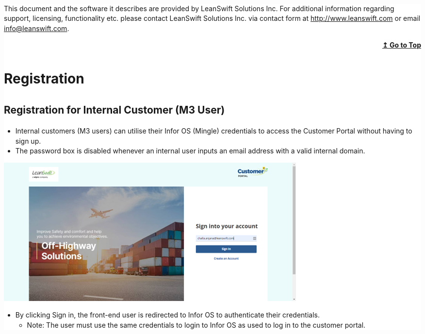 This document and the software it describes are provided by LeanSwift Solutions Inc. For additional information regarding support, licensing, functionality etc. please contact LeanSwift Solutions Inc. via contact form at http://www.leanswift.com or email info@leanswift.com.

<div align="right">
<b>
 <a href="#toc">↥ Go to Top</a>
</b>
</div>

<div id = "registration"> </div>

# Registration

<div id = "Registration_for_Internal"> </div> 

## Registration for Internal Customer (M3 User)

- Internal customers (M3 users) can utilise their Infor OS (Mingle) credentials to access the Customer Portal without having to sign up.
- The password box is disabled whenever an internal user inputs an email address with a valid internal domain.

<kbd>
<kbd><img alt="InternalLogin" src="../../../images/customer-portal/front-end-user/22.4.0/InternalLogin.png"></kbd>
</kbd>

- By clicking Sign in, the front-end user is redirected to Infor OS to authenticate their credentials.
  - Note: The user must use the same credentials to login to Infor OS as used to log in to the customer portal.

<kbd>